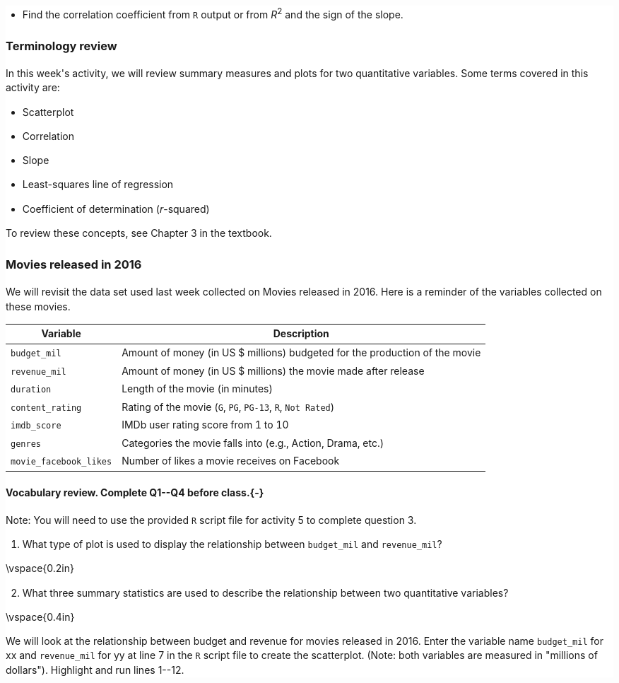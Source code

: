 * Find the correlation coefficient from `R` output or from $R^2$ and the sign of the slope.



### Terminology review

In this week's activity, we will review summary measures and plots for two quantitative variables.  Some terms covered in this activity are:

* Scatterplot

* Correlation

* Slope

* Least-squares line of regression

* Coefficient of determination ($r$-squared)

To review these concepts, see Chapter 3 in the textbook.  

### Movies released in 2016

We will revisit the data set used last week collected on Movies released in 2016. Here is a reminder of the variables collected on these movies.

| **Variable** 	| **Description** |
|----	|-------------	|
| `budget_mil` | Amount of money (in US $ millions) budgeted for the production of the movie |
| `revenue_mil` | Amount of money (in US $ millions) the movie made after release|
| `duration` | Length of the movie (in minutes)|
| `content_rating` | Rating of the movie (`G`, `PG`, `PG-13`, `R`, `Not Rated`)|
| `imdb_score` | IMDb user rating score from 1 to 10 |
| `genres` | Categories the movie falls into (e.g., Action, Drama, etc.) |
| `movie_facebook_likes` | Number of likes a movie receives on Facebook |


#### Vocabulary review. Complete Q1--Q4 before class.{-}

Note: You will need to use the provided `R` script file for activity 5 to complete question 3.



1.  What type of plot is used to display the relationship between `budget_mil` and `revenue_mil`?

\vspace{0.2in}

2.  What three summary statistics are used to describe the relationship between two quantitative variables?

\vspace{0.4in}

We will look at the relationship between budget and revenue for movies released in 2016. Enter the variable name `budget_mil` for xx and `revenue_mil` for yy at line 7 in the `R` script file to create the scatterplot. (Note: both variables are measured in "millions of dollars").  Highlight and run lines 1--12.
